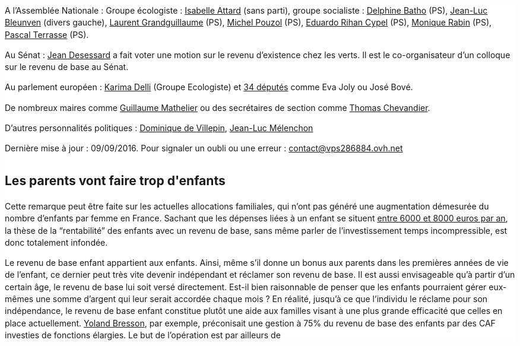 A l’Assemblée Nationale : Groupe écologiste : [Isabelle
Attard](http://isabelleattard.fr/blog/2015/08/quand-le-revenu-de-base-permettra-a-tous-les-enfants-de-partir-en-vacances/)
(sans parti), groupe socialiste : [Delphine
Batho](http://vps286884.ovh.net/2016/01/11/la-deputee-delphine-batho-depose-un-amendement-sur-le-revenu-de-base/) (PS),
[Jean-Luc Bleunven](http://vps286884.ovh.net/wp-content/uploads/2016/06/Lettre_mensuelle_n36.pdf) (divers gauche),
[Laurent Grandguillaume](http://www.ps-rueil.fr/divers/plongez-dans-le-petit-livre-rose-a-contre-courant/) (PS), [Michel
Pouzol](https://www.youtube.com/watch?v=GYtKqyjQdzk) (PS), [Eduardo Rihan
Cypel](http://www.liberation.fr/debats/2016/05/09/pour-un-revenu-universel-d-existence_1451479) (PS), [Monique
Rabin](http://www2.assemblee-nationale.fr/deputes/fiche/OMC_PA607187) (PS), [Pascal
Terrasse](https://twitter.com/pterrasse) (PS).

Au Sénat : [Jean Desessard](https://twitter.com/jeandesessard?lang=en) a fait voter une motion sur le revenu d’existence
chez les verts. Il est le co-organisateur d’un colloque sur le revenu de base au Sénat.

Au parlement européen : [Karima Delli](https://twitter.com/karimadelli) (Groupe Ecologiste) et [34
députés](http://vps286884.ovh.net/2013/12/02/deputes-europens-soutien-initiative-europeenne/) comme Eva Joly ou José
Bové.

De nombreux maires comme [Guillaume Mathelier](https://twitter.com/MathelierG) ou des secrétaires de section comme
[Thomas Chevandier](https://twitter.com/tchevandier).

D’autres personnalités politiques : [Dominique de
Villepin](http://www.lepoint.fr/economie/850-euros-par-mois-sans-travailler-la-revolution-de-dominique-de-villepin-15-04-2011-1319846_28.php),
[Jean-Luc Mélenchon](http://www.jlm2017.fr/24155/creer_un_revenu_de_base_de_850_euros_par_mois)

Dernière mise à jour : 09/09/2016. Pour signaler un oubli ou une erreur : contact@vps286884.ovh.net


## Les parents vont faire trop d'enfants

Cette remarque peut être faite sur les actuelles allocations familiales, qui n’ont pas généré une augmentation démesurée
du nombre d’enfants par femme en France. Sachant que les dépenses liées à un enfant se situent [entre 6000 et 8000 euros
par
an](http://www.metronews.fr/conso/combien-coutent-les-enfants-de-5900-euros-a-8400-euros-par-an-hors-allocations-caf/mofd!hvQMnmK8nNYY/),
la thèse de la “rentabilité” des enfants avec un revenu de base, sans même parler de l’investissement temps
incompressible, est donc totalement infondée.

Le revenu de base enfant appartient aux enfants. Ainsi, même s’il donne un bonus aux parents dans les premières années
de vie de l’enfant, ce dernier peut très vite devenir indépendant et réclamer son revenu de base. Il est aussi
envisageable qu’à partir d’un certain âge, le revenu de base lui soit versé directement. Est-il bien raisonnable de
penser que les enfants pourraient gérer eux-mêmes une somme d’argent qui leur serait accordée chaque mois ? En réalité,
jusqu’à ce que l’individu le réclame pour son indépendance, le revenu de base enfant constitue plutôt une aide aux
familles visant à une plus grande efficacité que celles en place actuellement. [Yoland
Bresson](http://vps286884.ovh.net/2014/09/06/hommage-yoland-bresson/), par exemple, préconisait une gestion à 75% du
revenu de base des enfants par des CAF investies de fonctions élargies. Le but de l’opération est par ailleurs de